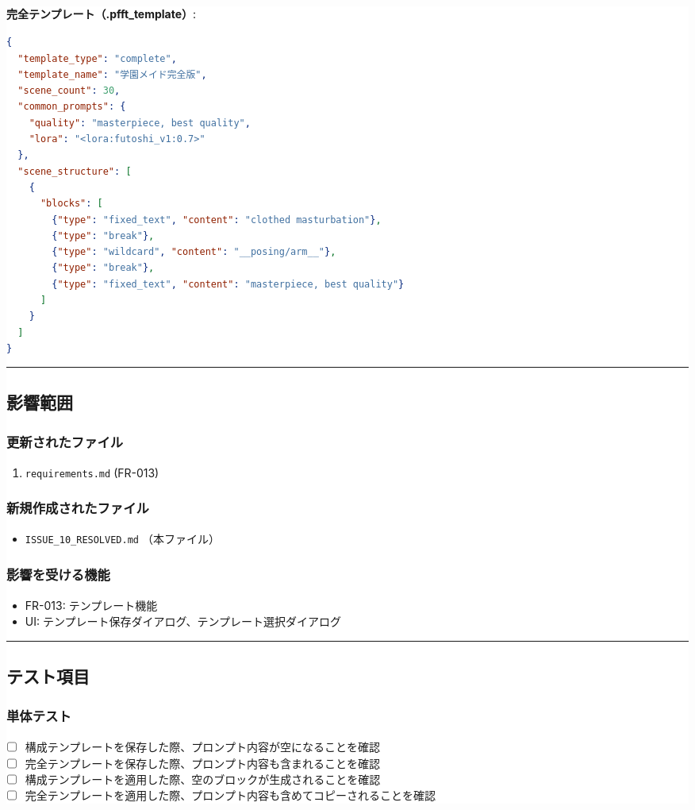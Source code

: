 ```json
```

**完全テンプレート（.pfft_template）**:
```json
{
  "template_type": "complete",
  "template_name": "学園メイド完全版",
  "scene_count": 30,
  "common_prompts": {
    "quality": "masterpiece, best quality",
    "lora": "<lora:futoshi_v1:0.7>"
  },
  "scene_structure": [
    {
      "blocks": [
        {"type": "fixed_text", "content": "clothed masturbation"},
        {"type": "break"},
        {"type": "wildcard", "content": "__posing/arm__"},
        {"type": "break"},
        {"type": "fixed_text", "content": "masterpiece, best quality"}
      ]
    }
  ]
}
```

---

## 影響範囲

### 更新されたファイル
1. `requirements.md` (FR-013)

### 新規作成されたファイル
- `ISSUE_10_RESOLVED.md` （本ファイル）

### 影響を受ける機能
- FR-013: テンプレート機能
- UI: テンプレート保存ダイアログ、テンプレート選択ダイアログ

---

## テスト項目

### 単体テスト
- [ ] 構成テンプレートを保存した際、プロンプト内容が空になることを確認
- [ ] 完全テンプレートを保存した際、プロンプト内容も含まれることを確認
- [ ] 構成テンプレートを適用した際、空のブロックが生成されることを確認
- [ ] 完全テンプレートを適用した際、プロンプト内容も含めてコピーされることを確認
